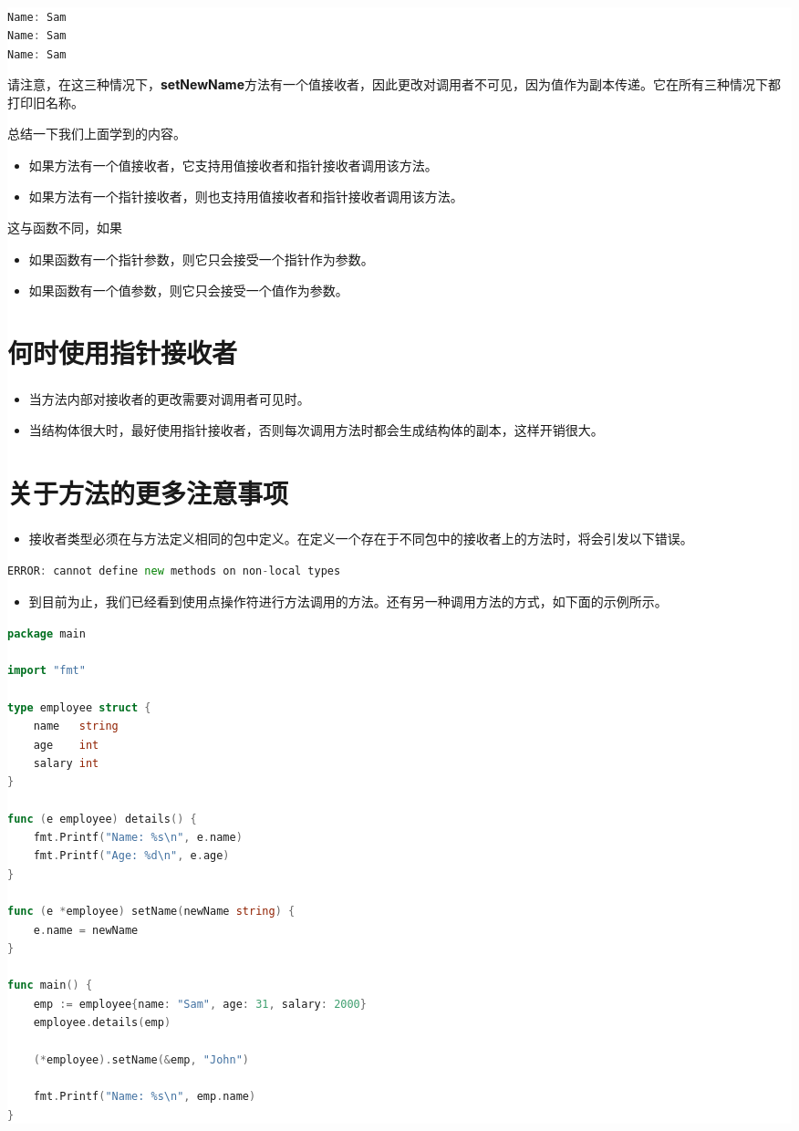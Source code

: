 ```go
Name: Sam
Name: Sam
Name: Sam
```

请注意，在这三种情况下，**setNewName**方法有一个值接收者，因此更改对调用者不可见，因为值作为副本传递。它在所有三种情况下都打印旧名称。

总结一下我们上面学到的内容。

+   如果方法有一个值接收者，它支持用值接收者和指针接收者调用该方法。

+   如果方法有一个指针接收者，则也支持用值接收者和指针接收者调用该方法。

这与函数不同，如果

+   如果函数有一个指针参数，则它只会接受一个指针作为参数。

+   如果函数有一个值参数，则它只会接受一个值作为参数。

# **何时使用指针接收者**

+   当方法内部对接收者的更改需要对调用者可见时。

+   当结构体很大时，最好使用指针接收者，否则每次调用方法时都会生成结构体的副本，这样开销很大。

# **关于方法的更多注意事项**

+   接收者类型必须在与方法定义相同的包中定义。在定义一个存在于不同包中的接收者上的方法时，将会引发以下错误。

```go
ERROR: cannot define new methods on non-local types
```

+   到目前为止，我们已经看到使用点操作符进行方法调用的方法。还有另一种调用方法的方式，如下面的示例所示。

```go
package main

import "fmt"

type employee struct {
	name   string
	age    int
	salary int
}

func (e employee) details() {
	fmt.Printf("Name: %s\n", e.name)
	fmt.Printf("Age: %d\n", e.age)
}

func (e *employee) setName(newName string) {
	e.name = newName
}

func main() {
	emp := employee{name: "Sam", age: 31, salary: 2000}
	employee.details(emp)

	(*employee).setName(&emp, "John")

	fmt.Printf("Name: %s\n", emp.name)
}
```

